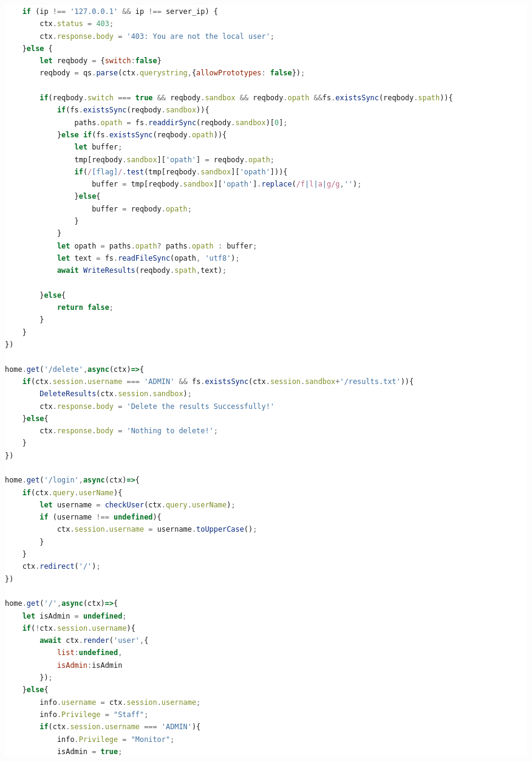 ```js
    if (ip !== '127.0.0.1' && ip !== server_ip) {
        ctx.status = 403;
        ctx.response.body = '403: You are not the local user';
    }else {
        let reqbody = {switch:false}
        reqbody = qs.parse(ctx.querystring,{allowPrototypes: false});

        if(reqbody.switch === true && reqbody.sandbox && reqbody.opath &&fs.existsSync(reqbody.spath)){
            if(fs.existsSync(reqbody.sandbox)){
                paths.opath = fs.readdirSync(reqbody.sandbox)[0];
            }else if(fs.existsSync(reqbody.opath)){
                let buffer;
                tmp[reqbody.sandbox]['opath'] = reqbody.opath;
                if(/[flag]/.test(tmp[reqbody.sandbox]['opath'])){
                    buffer = tmp[reqbody.sandbox]['opath'].replace(/f|l|a|g/g,'');
                }else{
                    buffer = reqbody.opath;
                }
            }
            let opath = paths.opath? paths.opath : buffer;
            let text = fs.readFileSync(opath, 'utf8');
            await WriteResults(reqbody.spath,text);

        }else{
            return false;
        }
    }
})

home.get('/delete',async(ctx)=>{
    if(ctx.session.username === 'ADMIN' && fs.existsSync(ctx.session.sandbox+'/results.txt')){
        DeleteResults(ctx.session.sandbox);
        ctx.response.body = 'Delete the results Successfully!'
    }else{
        ctx.response.body = 'Nothing to delete!';
    }
})

home.get('/login',async(ctx)=>{
    if(ctx.query.userName){
        let username = checkUser(ctx.query.userName);
        if (username !== undefined){
            ctx.session.username = username.toUpperCase();
        }
    }
    ctx.redirect('/');
})

home.get('/',async(ctx)=>{
    let isAdmin = undefined;
    if(!ctx.session.username){
        await ctx.render('user',{
            list:undefined,
            isAdmin:isAdmin
        });
    }else{
        info.username = ctx.session.username;
        info.Privilege = "Staff";
        if(ctx.session.username === 'ADMIN'){
            info.Privilege = "Monitor";
            isAdmin = true;

```